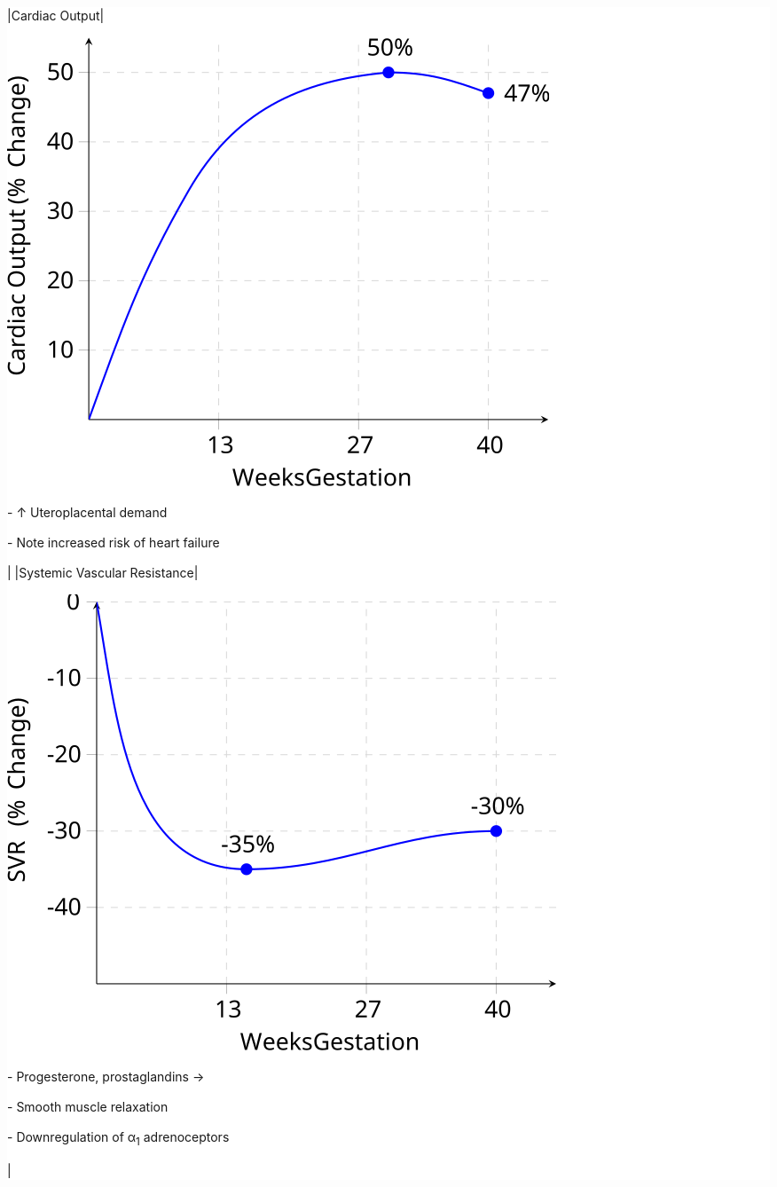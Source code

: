 |Cardiac Output|<p><img src="\resources\maternal-co.svg"></p><p>- ↑ Uteroplacental demand</p><p>- Note increased risk of heart failure</p>|
|Systemic Vascular Resistance|<p><img src="\resources\maternal-svr.svg"></p><p>- Progesterone, prostaglandins →</p><p>- Smooth muscle relaxation</p><p>- Downregulation of α<sub>1</sub> adrenoceptors</p>|